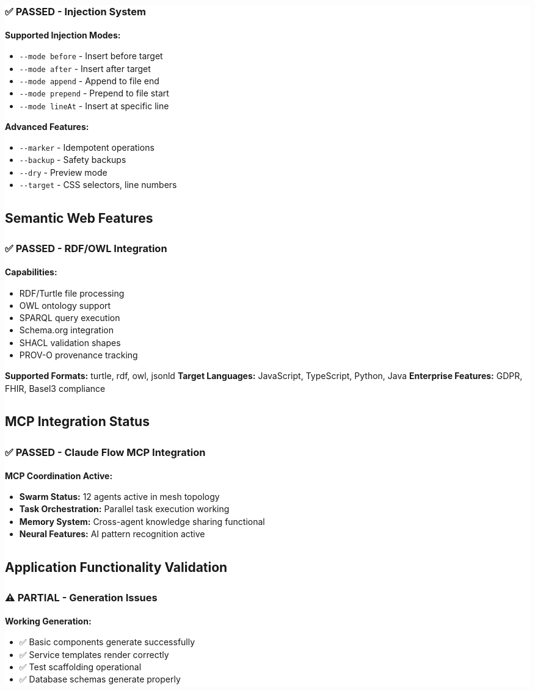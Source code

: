 ### ✅ **PASSED - Injection System**

**Supported Injection Modes:**
- `--mode before` - Insert before target
- `--mode after` - Insert after target  
- `--mode append` - Append to file end
- `--mode prepend` - Prepend to file start
- `--mode lineAt` - Insert at specific line

**Advanced Features:**
- `--marker` - Idempotent operations
- `--backup` - Safety backups
- `--dry` - Preview mode
- `--target` - CSS selectors, line numbers

## Semantic Web Features

### ✅ **PASSED - RDF/OWL Integration**

**Capabilities:**
- RDF/Turtle file processing
- OWL ontology support  
- SPARQL query execution
- Schema.org integration
- SHACL validation shapes
- PROV-O provenance tracking

**Supported Formats:** turtle, rdf, owl, jsonld
**Target Languages:** JavaScript, TypeScript, Python, Java
**Enterprise Features:** GDPR, FHIR, Basel3 compliance

## MCP Integration Status

### ✅ **PASSED - Claude Flow MCP Integration**

**MCP Coordination Active:**
- **Swarm Status:** 12 agents active in mesh topology
- **Task Orchestration:** Parallel task execution working
- **Memory System:** Cross-agent knowledge sharing functional
- **Neural Features:** AI pattern recognition active

## Application Functionality Validation

### ⚠️ **PARTIAL - Generation Issues**

**Working Generation:**
- ✅ Basic components generate successfully
- ✅ Service templates render correctly
- ✅ Test scaffolding operational
- ✅ Database schemas generate properly
